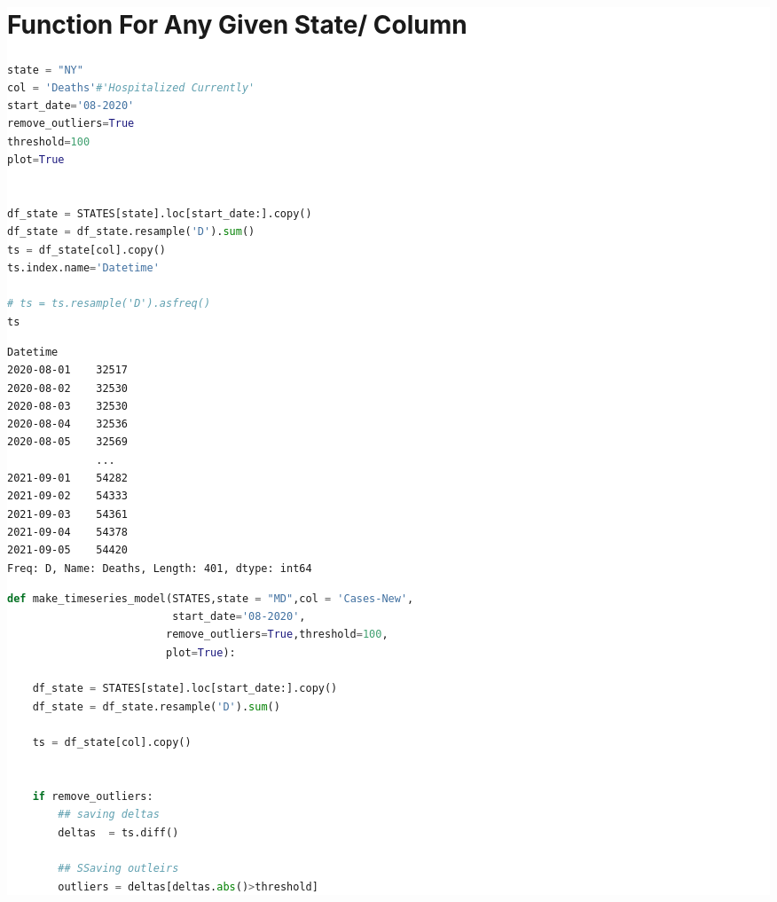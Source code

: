 

# Function For Any Given State/ Column


```python

```


```python
state = "NY"
col = 'Deaths'#'Hospitalized Currently'
start_date='08-2020'
remove_outliers=True
threshold=100
plot=True


df_state = STATES[state].loc[start_date:].copy()
df_state = df_state.resample('D').sum()
ts = df_state[col].copy()
ts.index.name='Datetime'

# ts = ts.resample('D').asfreq()
ts
```




    Datetime
    2020-08-01    32517
    2020-08-02    32530
    2020-08-03    32530
    2020-08-04    32536
    2020-08-05    32569
                  ...  
    2021-09-01    54282
    2021-09-02    54333
    2021-09-03    54361
    2021-09-04    54378
    2021-09-05    54420
    Freq: D, Name: Deaths, Length: 401, dtype: int64




```python

```


```python
def make_timeseries_model(STATES,state = "MD",col = 'Cases-New',
                          start_date='08-2020',
                         remove_outliers=True,threshold=100,
                         plot=True):

    df_state = STATES[state].loc[start_date:].copy()
    df_state = df_state.resample('D').sum()

    ts = df_state[col].copy()


    if remove_outliers:
        ## saving deltas 
        deltas  = ts.diff()

        ## SSaving outleirs
        outliers = deltas[deltas.abs()>threshold]
```